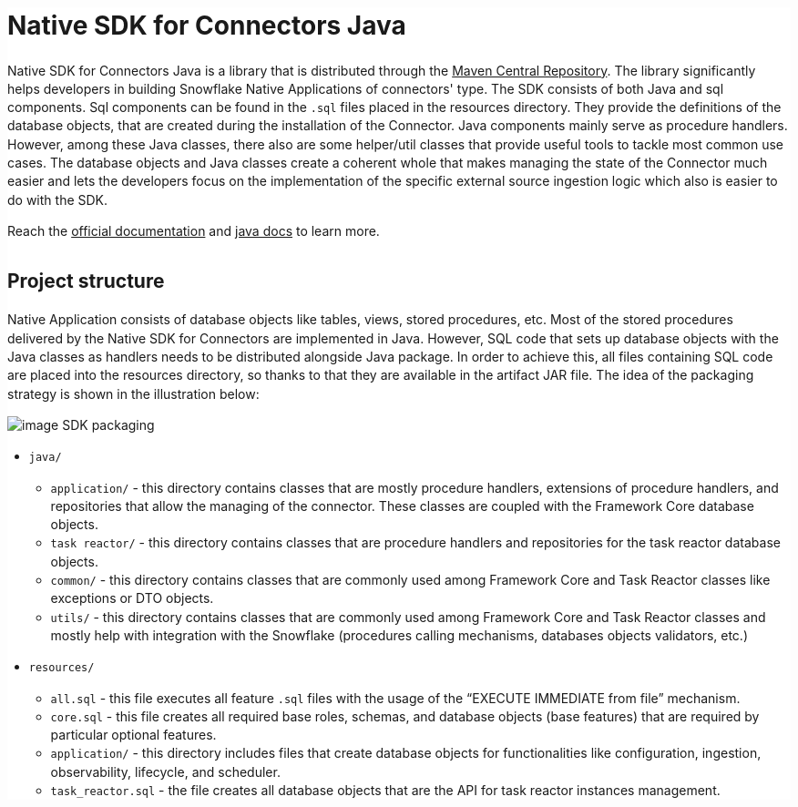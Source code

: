 # Native SDK for Connectors Java

Native SDK for Connectors Java is a library that is distributed through the [Maven Central Repository][SDK in Maven Central].
The library significantly helps developers in building Snowflake Native Applications of connectors' type. The SDK
consists of both Java and sql components. Sql components can be found in the `.sql` files placed in the resources
directory. They provide the definitions of the database objects, that are created during the installation of the
Connector. Java components mainly serve as procedure handlers. However, among these Java classes, there also are some
helper/util classes that provide useful tools to tackle most common use cases. The database objects and Java classes
create a coherent whole that makes managing the state of the Connector much easier and lets the developers focus on the
implementation of the specific external source ingestion logic which also is easier to do with the SDK.

Reach the [official documentation][Native SDK official docs] and [java docs][Native SDK official java docs] to learn more.

## Project structure

Native Application consists of database objects like tables, views, stored procedures, etc. Most of the stored procedures
delivered by the Native SDK for Connectors are implemented in Java. However, SQL code that sets up database objects with
the Java classes as handlers needs to be distributed alongside Java package. In order to achieve this, all files
containing SQL code are placed into the resources directory, so thanks to that they are available in the artifact JAR
file. The idea of the packaging strategy is shown in the illustration below:

![image SDK packaging](.assets/sdk_packaging.png)

* `java/`
  * `application/` - this directory contains classes that are mostly procedure handlers, extensions of procedure handlers, and repositories that allow the managing of the connector. These classes are coupled with the Framework Core database objects.
  * `task reactor/` - this directory contains classes that are procedure handlers and repositories for the task reactor database objects.
  * `common/` - this directory contains classes that are commonly used among Framework Core and Task Reactor classes like exceptions or DTO objects.
  * `utils/` - this directory contains classes that are commonly used among Framework Core and Task Reactor classes and mostly help with integration with the Snowflake (procedures calling mechanisms, databases objects validators, etc.)

* `resources/`
  * `all.sql` -  this file executes all feature `.sql` files with the usage of the “EXECUTE IMMEDIATE from file” mechanism.
  * `core.sql` -  this file creates all required base roles, schemas, and database objects (base features) that are required by particular optional features.
  * `application/` - this directory includes files that create database objects for functionalities like configuration, ingestion, observability, lifecycle, and scheduler.
  * `task_reactor.sql` - the file creates all database objects that are the API for task reactor instances management.


[Native SDK official docs]: https://docs.snowflake.com/en/developer-guide/native-apps/connector-sdk/about-connector-sdk
[Native SDK official java docs]: https://docs.snowflake.com/developer-guide/native-apps/connector-sdk/java/index.html
[Task Reactor official docs]: Thttps://docs.snowflake.com/en/developer-guide/native-apps/connector-sdk/using/task_reactor
[SDK in Maven Central]: https://central.sonatype.com/artifact/com.snowflake/connectors-native-sdk
[Snowflake Stream Docs]: https://docs.snowflake.com/en/user-guide/streams-intro
[Snowflake Tasks Docs]: https://docs.snowflake.com/en/user-guide/tasks-intro
[Connectors Native SDK Template path]: ../templates/connectors-native-sdk-template
[Example Connector path]: ../examples/connectors-native-sdk-example-java-github-connector
[Task Reactor dir path]: ./src/main/java/com/snowflake/connectors/taskreactor